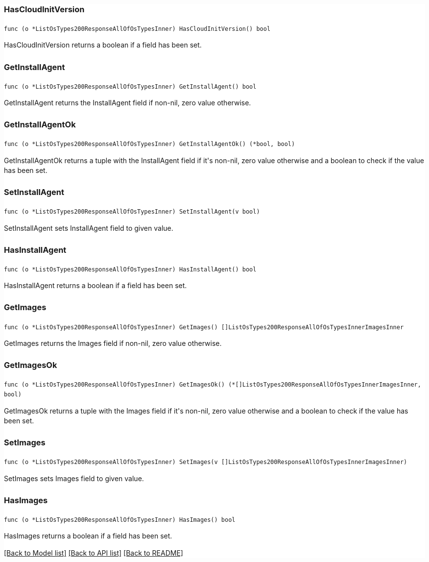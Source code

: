 ### HasCloudInitVersion

`func (o *ListOsTypes200ResponseAllOfOsTypesInner) HasCloudInitVersion() bool`

HasCloudInitVersion returns a boolean if a field has been set.

### GetInstallAgent

`func (o *ListOsTypes200ResponseAllOfOsTypesInner) GetInstallAgent() bool`

GetInstallAgent returns the InstallAgent field if non-nil, zero value otherwise.

### GetInstallAgentOk

`func (o *ListOsTypes200ResponseAllOfOsTypesInner) GetInstallAgentOk() (*bool, bool)`

GetInstallAgentOk returns a tuple with the InstallAgent field if it's non-nil, zero value otherwise
and a boolean to check if the value has been set.

### SetInstallAgent

`func (o *ListOsTypes200ResponseAllOfOsTypesInner) SetInstallAgent(v bool)`

SetInstallAgent sets InstallAgent field to given value.

### HasInstallAgent

`func (o *ListOsTypes200ResponseAllOfOsTypesInner) HasInstallAgent() bool`

HasInstallAgent returns a boolean if a field has been set.

### GetImages

`func (o *ListOsTypes200ResponseAllOfOsTypesInner) GetImages() []ListOsTypes200ResponseAllOfOsTypesInnerImagesInner`

GetImages returns the Images field if non-nil, zero value otherwise.

### GetImagesOk

`func (o *ListOsTypes200ResponseAllOfOsTypesInner) GetImagesOk() (*[]ListOsTypes200ResponseAllOfOsTypesInnerImagesInner, bool)`

GetImagesOk returns a tuple with the Images field if it's non-nil, zero value otherwise
and a boolean to check if the value has been set.

### SetImages

`func (o *ListOsTypes200ResponseAllOfOsTypesInner) SetImages(v []ListOsTypes200ResponseAllOfOsTypesInnerImagesInner)`

SetImages sets Images field to given value.

### HasImages

`func (o *ListOsTypes200ResponseAllOfOsTypesInner) HasImages() bool`

HasImages returns a boolean if a field has been set.


[[Back to Model list]](../README.md#documentation-for-models) [[Back to API list]](../README.md#documentation-for-api-endpoints) [[Back to README]](../README.md)


